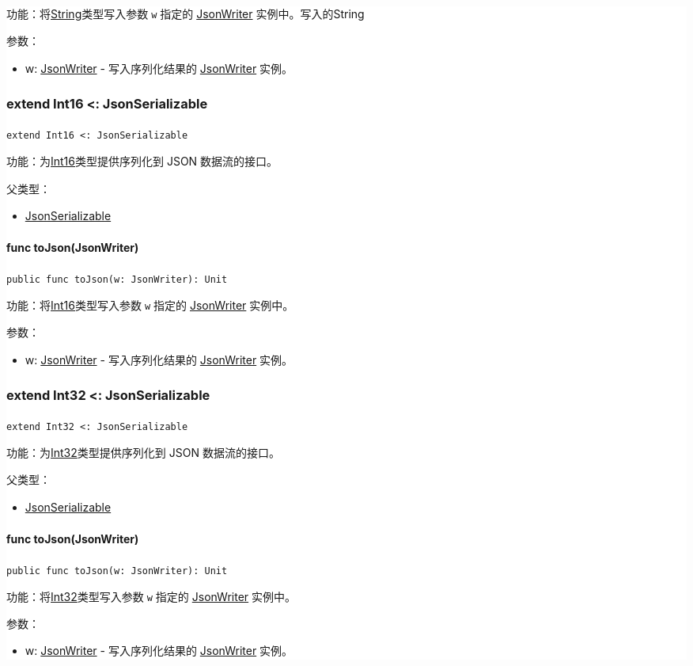 功能：将[String](../../../std/core/core_package_api/core_package_structs.md#struct-string)类型写入参数 `w` 指定的 [JsonWriter](encoding_json_stream_package_classes.md#class-jsonwriter) 实例中。写入的String

参数：

- w: [JsonWriter](encoding_json_stream_package_classes.md#class-jsonwriter) - 写入序列化结果的 [JsonWriter](encoding_json_stream_package_classes.md#class-jsonwriter) 实例。

### extend Int16 <: JsonSerializable

```cangjie
extend Int16 <: JsonSerializable
```

功能：为[Int16](../../../std/core/core_package_api/core_package_intrinsics.md#int16)类型提供序列化到 JSON 数据流的接口。

父类型：

- [JsonSerializable](#interface-jsonserializable)

#### func toJson(JsonWriter)

```cangjie
public func toJson(w: JsonWriter): Unit
```

功能：将[Int16](../../../std/core/core_package_api/core_package_intrinsics.md#int16)类型写入参数 `w` 指定的 [JsonWriter](encoding_json_stream_package_classes.md#class-jsonwriter) 实例中。

参数：

- w: [JsonWriter](encoding_json_stream_package_classes.md#class-jsonwriter) - 写入序列化结果的 [JsonWriter](encoding_json_stream_package_classes.md#class-jsonwriter) 实例。

### extend Int32 <: JsonSerializable

```cangjie
extend Int32 <: JsonSerializable
```

功能：为[Int32](../../../std/core/core_package_api/core_package_intrinsics.md#int32)类型提供序列化到 JSON 数据流的接口。

父类型：

- [JsonSerializable](#interface-jsonserializable)

#### func toJson(JsonWriter)

```cangjie
public func toJson(w: JsonWriter): Unit
```

功能：将[Int32](../../../std/core/core_package_api/core_package_intrinsics.md#int32)类型写入参数 `w` 指定的 [JsonWriter](encoding_json_stream_package_classes.md#class-jsonwriter) 实例中。

参数：

- w: [JsonWriter](encoding_json_stream_package_classes.md#class-jsonwriter) - 写入序列化结果的 [JsonWriter](encoding_json_stream_package_classes.md#class-jsonwriter) 实例。

